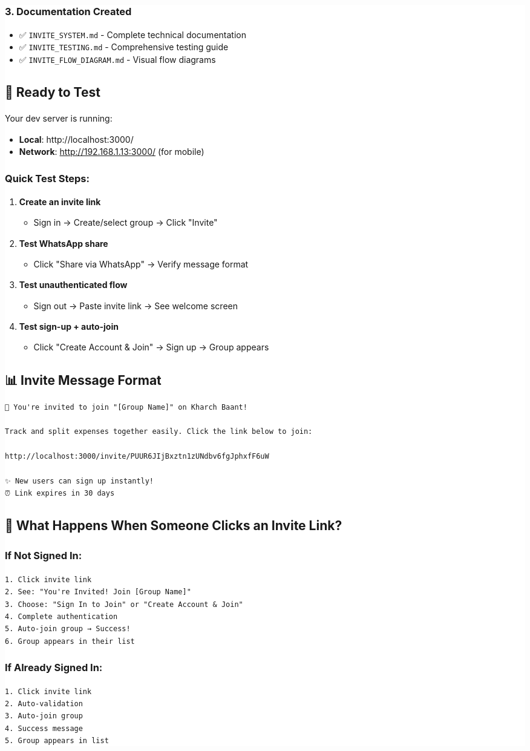### 3. Documentation Created
- ✅ `INVITE_SYSTEM.md` - Complete technical documentation
- ✅ `INVITE_TESTING.md` - Comprehensive testing guide
- ✅ `INVITE_FLOW_DIAGRAM.md` - Visual flow diagrams

## 🧪 Ready to Test

Your dev server is running:
- **Local**: http://localhost:3000/
- **Network**: http://192.168.1.13:3000/ (for mobile)

### Quick Test Steps:

1. **Create an invite link**
   - Sign in → Create/select group → Click "Invite"
   
2. **Test WhatsApp share**
   - Click "Share via WhatsApp" → Verify message format

3. **Test unauthenticated flow**
   - Sign out → Paste invite link → See welcome screen
   
4. **Test sign-up + auto-join**
   - Click "Create Account & Join" → Sign up → Group appears

## 📊 Invite Message Format

```
🎉 You're invited to join "[Group Name]" on Kharch Baant!

Track and split expenses together easily. Click the link below to join:

http://localhost:3000/invite/PUUR6JIjBxztn1zUNdbv6fgJphxfF6uW

✨ New users can sign up instantly!
⏰ Link expires in 30 days
```

## 🎯 What Happens When Someone Clicks an Invite Link?

### If Not Signed In:
```
1. Click invite link
2. See: "You're Invited! Join [Group Name]"
3. Choose: "Sign In to Join" or "Create Account & Join"
4. Complete authentication
5. Auto-join group → Success!
6. Group appears in their list
```

### If Already Signed In:
```
1. Click invite link
2. Auto-validation
3. Auto-join group
4. Success message
5. Group appears in list
```
